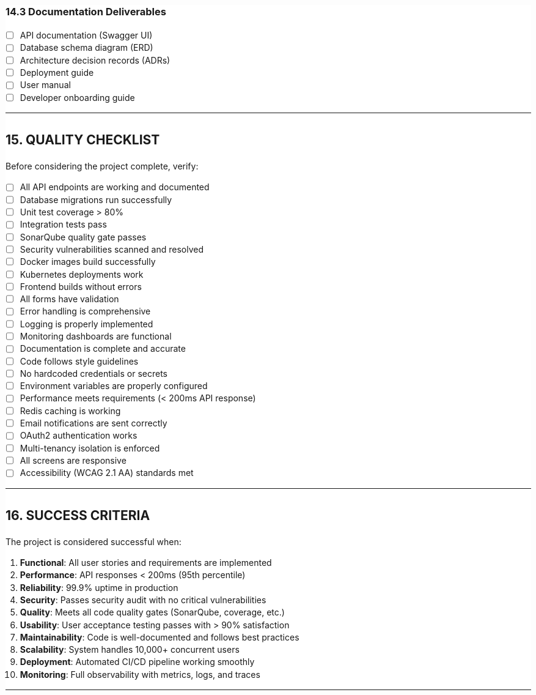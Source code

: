 ### 14.3 Documentation Deliverables

- [ ] API documentation (Swagger UI)
- [ ] Database schema diagram (ERD)
- [ ] Architecture decision records (ADRs)
- [ ] Deployment guide
- [ ] User manual
- [ ] Developer onboarding guide

---

## 15. QUALITY CHECKLIST

Before considering the project complete, verify:

- [ ] All API endpoints are working and documented
- [ ] Database migrations run successfully
- [ ] Unit test coverage > 80%
- [ ] Integration tests pass
- [ ] SonarQube quality gate passes
- [ ] Security vulnerabilities scanned and resolved
- [ ] Docker images build successfully
- [ ] Kubernetes deployments work
- [ ] Frontend builds without errors
- [ ] All forms have validation
- [ ] Error handling is comprehensive
- [ ] Logging is properly implemented
- [ ] Monitoring dashboards are functional
- [ ] Documentation is complete and accurate
- [ ] Code follows style guidelines
- [ ] No hardcoded credentials or secrets
- [ ] Environment variables are properly configured
- [ ] Performance meets requirements (< 200ms API response)
- [ ] Redis caching is working
- [ ] Email notifications are sent correctly
- [ ] OAuth2 authentication works
- [ ] Multi-tenancy isolation is enforced
- [ ] All screens are responsive
- [ ] Accessibility (WCAG 2.1 AA) standards met

---

## 16. SUCCESS CRITERIA

The project is considered successful when:

1. **Functional**: All user stories and requirements are implemented
2. **Performance**: API responses < 200ms (95th percentile)
3. **Reliability**: 99.9% uptime in production
4. **Security**: Passes security audit with no critical vulnerabilities
5. **Quality**: Meets all code quality gates (SonarQube, coverage, etc.)
6. **Usability**: User acceptance testing passes with > 90% satisfaction
7. **Maintainability**: Code is well-documented and follows best practices
8. **Scalability**: System handles 10,000+ concurrent users
9. **Deployment**: Automated CI/CD pipeline working smoothly
10. **Monitoring**: Full observability with metrics, logs, and traces

---